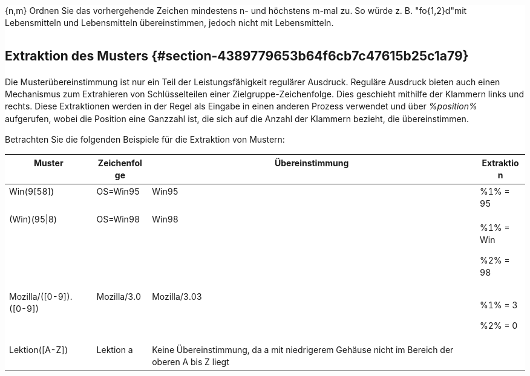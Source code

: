   </tr> 
  <tr> 
   <td colname="col1"> {n,m} </td> 
   <td colname="col2"> Ordnen Sie das vorhergehende Zeichen mindestens n- und höchstens m-mal zu. So würde z. B. "fo{1,2}d"mit Lebensmitteln und Lebensmitteln übereinstimmen, jedoch nicht mit Lebensmitteln. </td> 
  </tr> 
 </tbody> 
</table>

## Extraktion des Musters {#section-4389779653b64f6cb7c47615b25c1a79}

Die Musterübereinstimmung ist nur ein Teil der Leistungsfähigkeit regulärer Ausdruck. Reguläre Ausdruck bieten auch einen Mechanismus zum Extrahieren von Schlüsselteilen einer Zielgruppe-Zeichenfolge. Dies geschieht mithilfe der Klammern links und rechts. Diese Extraktionen werden in der Regel als Eingabe in einen anderen Prozess verwendet und über *%position%* aufgerufen, wobei die Position eine Ganzzahl ist, die sich auf die Anzahl der Klammern bezieht, die übereinstimmen.

Betrachten Sie die folgenden Beispiele für die Extraktion von Mustern:

<table id="table_BC8D471B966844049FFFCDEC0F183941"> 
 <thead> 
  <tr> 
   <th colname="col1" class="entry"> Muster </th> 
   <th colname="col2" class="entry"> Zeichenfolge </th> 
   <th colname="col3" class="entry"> Übereinstimmung </th> 
   <th colname="col4" class="entry"> Extraktion </th> 
  </tr> 
 </thead>
 <tbody> 
  <tr> 
   <td colname="col1"> Win(9[58]) </td> 
   <td colname="col2"> OS=Win95 </td> 
   <td colname="col3"> Win95 </td> 
   <td colname="col4"> %1% = 95 </td> 
  </tr> 
  <tr> 
   <td colname="col1"> (Win)(95|8) </td> 
   <td colname="col2"> OS=Win98 </td> 
   <td colname="col3"> Win98 </td> 
   <td colname="col4"> <p>%1% = Win </p> <p> %2% = 98 </p> </td> 
  </tr> 
  <tr> 
   <td colname="col1"> Mozilla/([0-9]).([0-9]) </td> 
   <td colname="col2"> Mozilla/3.0 </td> 
   <td colname="col3"> Mozilla/3.03 </td> 
   <td colname="col4"> <p>%1% = 3 </p> <p> %2% = 0 </p> </td> 
  </tr> 
  <tr> 
   <td colname="col1"> Lektion([A-Z]) </td> 
   <td colname="col2"> Lektion a </td> 
   <td colname="col3"> Keine Übereinstimmung, da a mit niedrigerem Gehäuse nicht im Bereich der oberen A bis Z liegt </td> 
   <td colname="col4"> </td> 
  </tr> 
 </tbody> 
</table>

